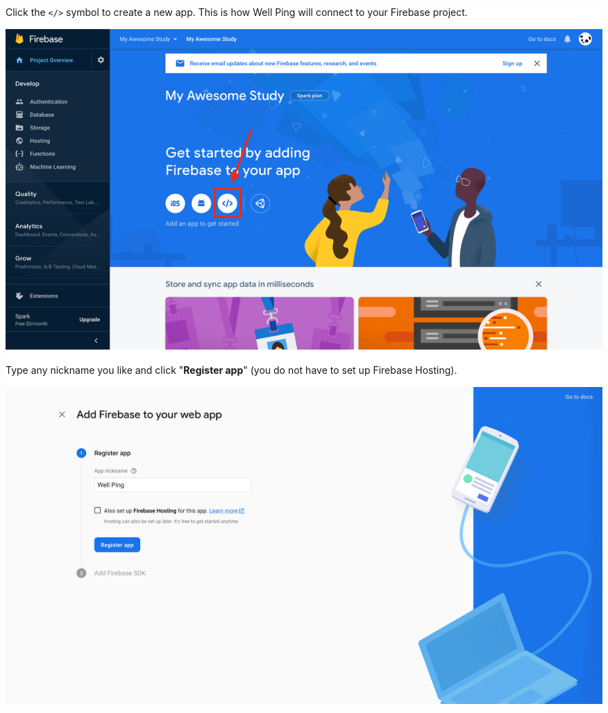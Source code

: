 Click the `</>` symbol to create a new app. This is how Well Ping will connect to your Firebase project.

![Firebase - Project Overview - new web app](./img/firebase-setup/project-overview-click-new-web.png "Firebase - Project Overview - new web app")

Type any nickname you like and click "**Register app**" (you do not have to set up Firebase Hosting).

![Create new web app - 1](./img/firebase-setup/create-web-app-1.png "Create new web app - 1")
